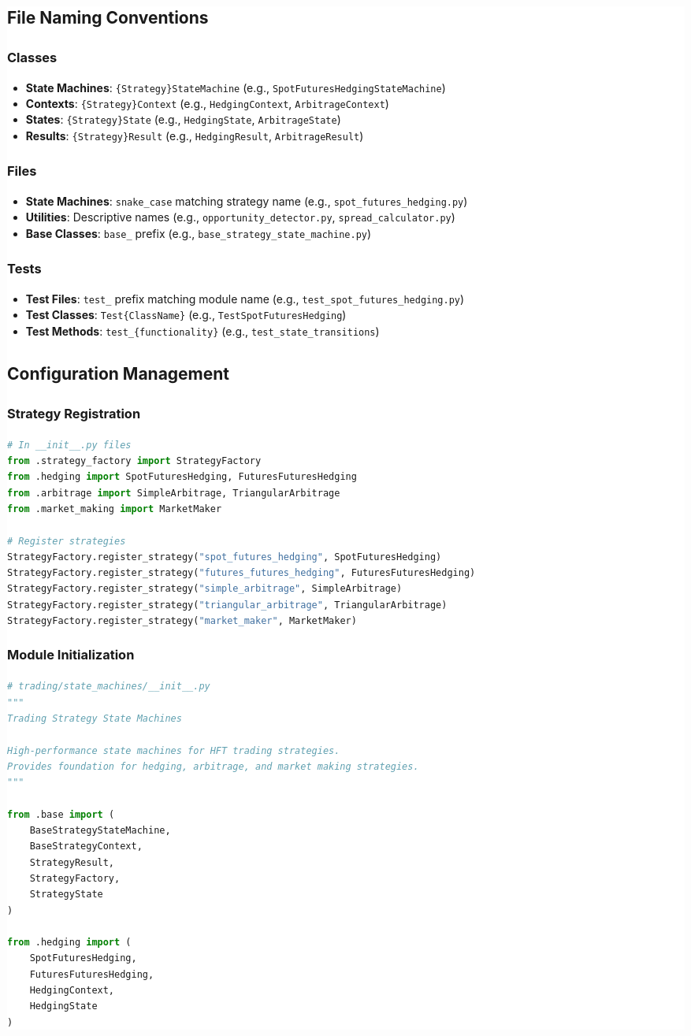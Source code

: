 ## File Naming Conventions

### Classes
- **State Machines**: `{Strategy}StateMachine` (e.g., `SpotFuturesHedgingStateMachine`)
- **Contexts**: `{Strategy}Context` (e.g., `HedgingContext`, `ArbitrageContext`)
- **States**: `{Strategy}State` (e.g., `HedgingState`, `ArbitrageState`)
- **Results**: `{Strategy}Result` (e.g., `HedgingResult`, `ArbitrageResult`)

### Files
- **State Machines**: `snake_case` matching strategy name (e.g., `spot_futures_hedging.py`)
- **Utilities**: Descriptive names (e.g., `opportunity_detector.py`, `spread_calculator.py`)
- **Base Classes**: `base_` prefix (e.g., `base_strategy_state_machine.py`)

### Tests
- **Test Files**: `test_` prefix matching module name (e.g., `test_spot_futures_hedging.py`)
- **Test Classes**: `Test{ClassName}` (e.g., `TestSpotFuturesHedging`)
- **Test Methods**: `test_{functionality}` (e.g., `test_state_transitions`)

## Configuration Management

### Strategy Registration
```python
# In __init__.py files
from .strategy_factory import StrategyFactory
from .hedging import SpotFuturesHedging, FuturesFuturesHedging
from .arbitrage import SimpleArbitrage, TriangularArbitrage
from .market_making import MarketMaker

# Register strategies
StrategyFactory.register_strategy("spot_futures_hedging", SpotFuturesHedging)
StrategyFactory.register_strategy("futures_futures_hedging", FuturesFuturesHedging)
StrategyFactory.register_strategy("simple_arbitrage", SimpleArbitrage)
StrategyFactory.register_strategy("triangular_arbitrage", TriangularArbitrage)
StrategyFactory.register_strategy("market_maker", MarketMaker)
```

### Module Initialization
```python
# trading/state_machines/__init__.py
"""
Trading Strategy State Machines

High-performance state machines for HFT trading strategies.
Provides foundation for hedging, arbitrage, and market making strategies.
"""

from .base import (
    BaseStrategyStateMachine,
    BaseStrategyContext,
    StrategyResult,
    StrategyFactory,
    StrategyState
)

from .hedging import (
    SpotFuturesHedging,
    FuturesFuturesHedging,
    HedgingContext,
    HedgingState
)

```